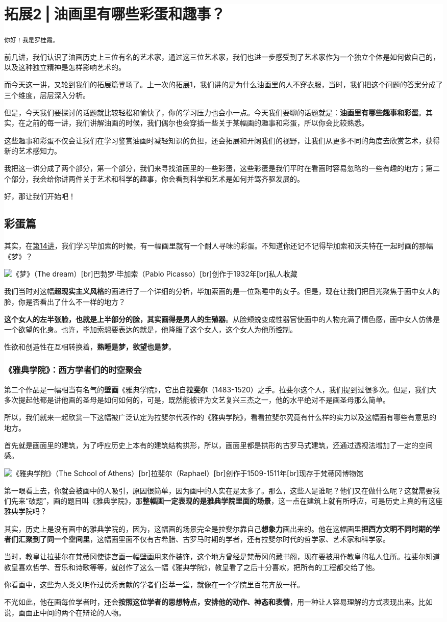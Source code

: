 # 拓展2 | 油画里有哪些彩蛋和趣事？

    你好！我是罗桂霞。

前几讲，我们认识了油画历史上三位有名的艺术家，通过这三位艺术家，我们也进一步感受到了艺术家作为一个独立个体是如何做自己的，以及这种独立精神是怎样影响艺术的。

而今天这一讲，又轮到我们的拓展篇登场了。上一次的[拓展1](https://time.geekbang.org/column/article/270179)，我们讲的是为什么油画里的人不穿衣服，当时，我们把这个问题的答案分成了三个维度，层层深入分析。

但是，今天我们要探讨的话题就比较轻松和愉快了，你的学习压力也会小一点。今天我们要聊的话题就是：**油画里有哪些趣事和彩蛋**。其实，在之前的每一讲，我们讲解油画的时候，我们偶尔也会穿插一些关于某幅画的趣事和彩蛋，所以你会比较熟悉。

这些趣事和彩蛋不仅会让我们在学习鉴赏油画时减轻知识的负担，还会拓展和开阔我们的视野，让我们从更多不同的角度去欣赏艺术，获得新的艺术感知力。

我把这一讲分成了两个部分，第一个部分，我们来寻找油画里的一些彩蛋，这些彩蛋是我们平时在看画时容易忽略的一些有趣的地方；第二个部分，我会给你讲两件关于艺术和科学的趣事，你会看到科学和艺术是如何并驾齐驱发展的。

好，那让我们开始吧！

## 彩蛋篇

其实，在[第14讲](https://time.geekbang.org/column/article/278066)，我们学习毕加索的时候，有一幅画里就有一个耐人寻味的彩蛋。不知道你还记不记得毕加索和沃夫特在一起时画的那幅《梦》？

![](https://static001.geekbang.org/resource/image/8a/90/8a66406d330fa09ee3b1a0f807646c90.jpg "《梦》（The dream）[br]巴勃罗·毕加索（Pablo Picasso）[br]创作于1932年[br]私人收藏")

我们当时对这幅**超现实主义风格**的画进行了一个详细的分析，毕加索画的是一位熟睡中的女子。但是，现在让我们把目光聚焦于画中女人的脸，你是否看出了什么不一样的地方？

**这个女人的左半张脸，也就是上半部分的脸，其实画得是男人的生殖器**。从脸颊蜕变成性器官使画中的人物充满了情色感，画中女人仿佛是一个欲望的化身。也许，毕加索想要表达的就是，他降服了这个女人，这个女人为他所控制。

性欲和创造性在互相转换着，**熟睡是梦，欲望也是梦**。

### 《雅典学院》：西方学者们的时空聚会

第二个作品是一幅相当有名气的**壁画**《雅典学院》，它出自**拉斐尔**（1483-1520）之手。拉斐尔这个人，我们提到过很多次。但是，我们大多次提起他都是讲他画的圣母是如何如何的，可是，既然能被评为文艺复兴三杰之一，他的水平绝对不是画圣母那么简单。

所以，我们就来一起欣赏一下这幅被广泛认定为拉斐尔代表作的《雅典学院》，看看拉斐尔究竟有什么样的实力以及这幅画有哪些有意思的地方。

首先就是画面里的建筑，为了呼应历史上本有的建筑结构拱形，所以，画面里都是拱形的古罗马式建筑，还通过透视法增加了一定的空间感。

![](https://static001.geekbang.org/resource/image/86/b8/8616b4a9509b811e0517091be01af1b8.jpg "《雅典学院》（The School of Athens）[br]拉斐尔（Raphael）[br]创作于1509-1511年[br]现存于梵蒂冈博物馆
")

第一眼看上去，你就会被画中的人吸引，原因很简单，因为画中的人实在是太多了。那么，这些人是谁呢？他们又在做什么呢？这就需要我们先来“破题”，画的题目叫《雅典学院》，那**整幅画一定表现的是雅典学院里面的场景**，这一点在建筑上就有所呼应，可是历史上真的有这座雅典学院吗？

其实，历史上是没有画中的雅典学院的，因为，这幅画的场景完全是拉斐尔靠自己**想象力**画出来的。他在这幅画里**把西方文明不同时期的学者们汇聚到了同一个空间里**，这幅画里面不仅有古希腊、古罗马时期的学者，还有拉斐尔时代的哲学家、艺术家和科学家。

当时，教皇让拉斐尔在梵蒂冈使徒宫画一幅壁画用来作装饰，这个地方曾经是梵蒂冈的藏书阁，现在要被用作教皇的私人住所。拉斐尔知道教皇喜欢哲学、音乐和诗歌等等，就创作了这么一幅《雅典学院》，教皇看了之后十分喜欢，把所有的工程都交给了他。

你看画中，这些为人类文明作过优秀贡献的学者们荟萃一堂，就像在一个学院里百花齐放一样。

不光如此，他在画每位学者时，还会**按照这位学者的思想特点，安排他的动作、神态和表情**，用一种让人容易理解的方式表现出来。比如说，画面正中间的两个在辩论的人物。
